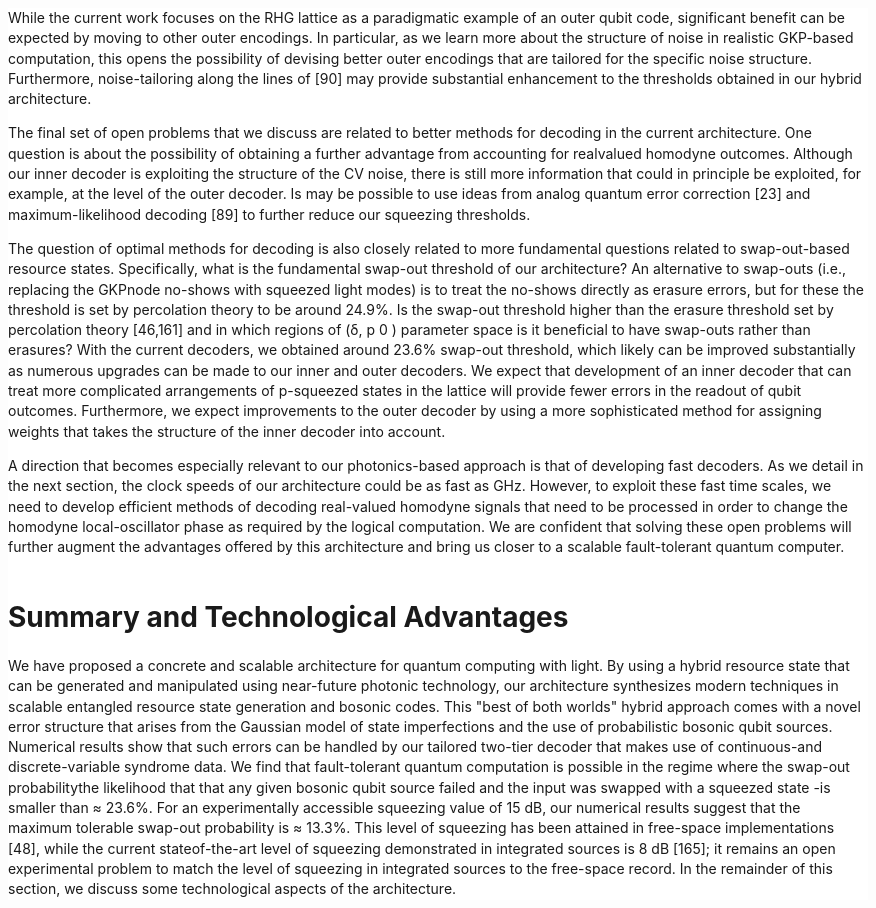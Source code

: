 While the current work focuses on the RHG lattice as a paradigmatic example of an outer qubit code, significant benefit can be expected by moving to other outer encodings. In particular, as we learn more about the structure of noise in realistic GKP-based computation, this opens the possibility of devising better outer encodings that are tailored for the specific noise structure. Furthermore, noise-tailoring along the lines of [90] may provide substantial enhancement to the thresholds obtained in our hybrid architecture.

The final set of open problems that we discuss are related to better methods for decoding in the current architecture. One question is about the possibility of obtaining a further advantage from accounting for realvalued homodyne outcomes. Although our inner decoder is exploiting the structure of the CV noise, there is still more information that could in principle be exploited, for example, at the level of the outer decoder. Is may be possible to use ideas from analog quantum error correction [23] and maximum-likelihood decoding [89] to further reduce our squeezing thresholds.

The question of optimal methods for decoding is also closely related to more fundamental questions related to swap-out-based resource states. Specifically, what is the fundamental swap-out threshold of our architecture? An alternative to swap-outs (i.e., replacing the GKPnode no-shows with squeezed light modes) is to treat the no-shows directly as erasure errors, but for these the threshold is set by percolation theory to be around 24.9%. Is the swap-out threshold higher than the erasure threshold set by percolation theory [46,161] and in which regions of (δ, p 0 ) parameter space is it beneficial to have swap-outs rather than erasures? With the current decoders, we obtained around 23.6% swap-out threshold, which likely can be improved substantially as numerous upgrades can be made to our inner and outer decoders. We expect that development of an inner decoder that can treat more complicated arrangements of p-squeezed states in the lattice will provide fewer errors in the readout of qubit outcomes. Furthermore, we expect improvements to the outer decoder by using a more sophisticated method for assigning weights that takes the structure of the inner decoder into account.

A direction that becomes especially relevant to our photonics-based approach is that of developing fast decoders. As we detail in the next section, the clock speeds of our architecture could be as fast as GHz. However, to exploit these fast time scales, we need to develop efficient methods of decoding real-valued homodyne signals that need to be processed in order to change the homodyne local-oscillator phase as required by the logical computation. We are confident that solving these open problems will further augment the advantages offered by this architecture and bring us closer to a scalable fault-tolerant quantum computer.

# Summary and Technological Advantages

We have proposed a concrete and scalable architecture for quantum computing with light. By using a hybrid resource state that can be generated and manipulated using near-future photonic technology, our architecture synthesizes modern techniques in scalable entangled resource state generation and bosonic codes. This "best of both worlds" hybrid approach comes with a novel error structure that arises from the Gaussian model of state imperfections and the use of probabilistic bosonic qubit sources. Numerical results show that such errors can be handled by our tailored two-tier decoder that makes use of continuous-and discrete-variable syndrome data. We find that fault-tolerant quantum computation is possible in the regime where the swap-out probabilitythe likelihood that that any given bosonic qubit source failed and the input was swapped with a squeezed state -is smaller than ≈ 23.6%. For an experimentally accessible squeezing value of 15 dB, our numerical results suggest that the maximum tolerable swap-out probability is ≈ 13.3%. This level of squeezing has been attained in free-space implementations [48], while the current stateof-the-art level of squeezing demonstrated in integrated sources is 8 dB [165]; it remains an open experimental problem to match the level of squeezing in integrated sources to the free-space record. In the remainder of this section, we discuss some technological aspects of the architecture.
